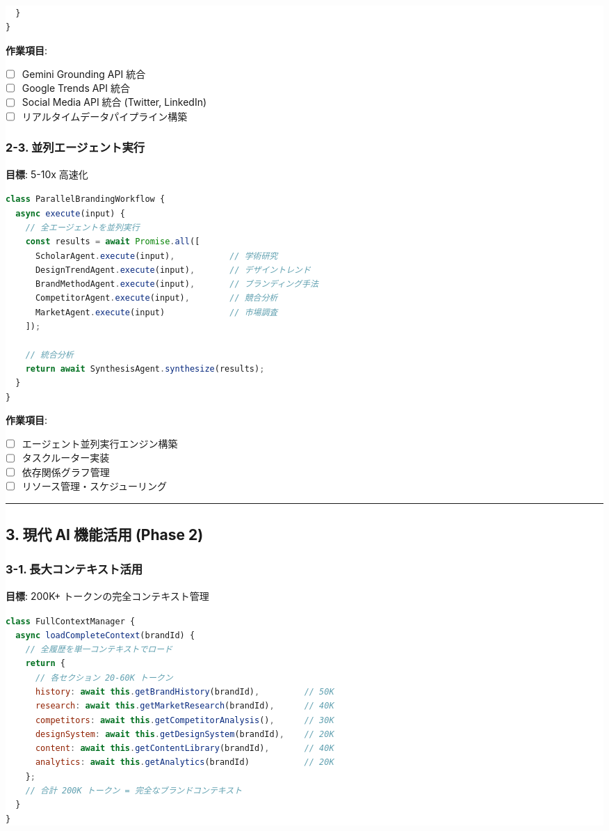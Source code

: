 ```javascript
  }
}
```

**作業項目**:
- [ ] Gemini Grounding API 統合
- [ ] Google Trends API 統合
- [ ] Social Media API 統合 (Twitter, LinkedIn)
- [ ] リアルタイムデータパイプライン構築

### 2-3. 並列エージェント実行

**目標**: 5-10x 高速化

```javascript
class ParallelBrandingWorkflow {
  async execute(input) {
    // 全エージェントを並列実行
    const results = await Promise.all([
      ScholarAgent.execute(input),           // 学術研究
      DesignTrendAgent.execute(input),       // デザイントレンド
      BrandMethodAgent.execute(input),       // ブランディング手法
      CompetitorAgent.execute(input),        // 競合分析
      MarketAgent.execute(input)             // 市場調査
    ]);

    // 統合分析
    return await SynthesisAgent.synthesize(results);
  }
}
```

**作業項目**:
- [ ] エージェント並列実行エンジン構築
- [ ] タスクルーター実装
- [ ] 依存関係グラフ管理
- [ ] リソース管理・スケジューリング

---

## 3. 現代 AI 機能活用 (Phase 2)

### 3-1. 長大コンテキスト活用

**目標**: 200K+ トークンの完全コンテキスト管理

```javascript
class FullContextManager {
  async loadCompleteContext(brandId) {
    // 全履歴を単一コンテキストでロード
    return {
      // 各セクション 20-60K トークン
      history: await this.getBrandHistory(brandId),         // 50K
      research: await this.getMarketResearch(brandId),      // 40K
      competitors: await this.getCompetitorAnalysis(),      // 30K
      designSystem: await this.getDesignSystem(brandId),    // 20K
      content: await this.getContentLibrary(brandId),       // 40K
      analytics: await this.getAnalytics(brandId)           // 20K
    };
    // 合計 200K トークン = 完全なブランドコンテキスト
  }
}
```
